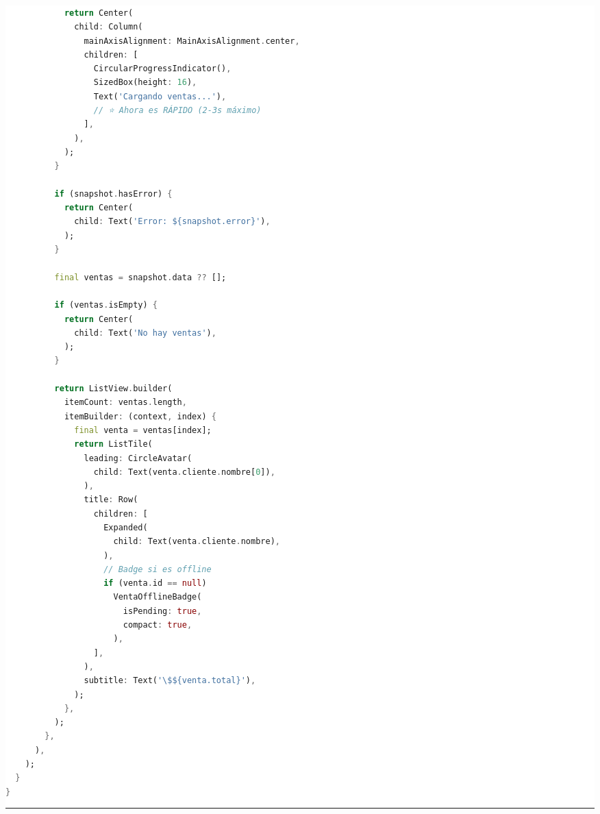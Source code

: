 ```dart
            return Center(
              child: Column(
                mainAxisAlignment: MainAxisAlignment.center,
                children: [
                  CircularProgressIndicator(),
                  SizedBox(height: 16),
                  Text('Cargando ventas...'),
                  // ⭐ Ahora es RÁPIDO (2-3s máximo)
                ],
              ),
            );
          }

          if (snapshot.hasError) {
            return Center(
              child: Text('Error: ${snapshot.error}'),
            );
          }

          final ventas = snapshot.data ?? [];
          
          if (ventas.isEmpty) {
            return Center(
              child: Text('No hay ventas'),
            );
          }

          return ListView.builder(
            itemCount: ventas.length,
            itemBuilder: (context, index) {
              final venta = ventas[index];
              return ListTile(
                leading: CircleAvatar(
                  child: Text(venta.cliente.nombre[0]),
                ),
                title: Row(
                  children: [
                    Expanded(
                      child: Text(venta.cliente.nombre),
                    ),
                    // Badge si es offline
                    if (venta.id == null)
                      VentaOfflineBadge(
                        isPending: true,
                        compact: true,
                      ),
                  ],
                ),
                subtitle: Text('\$${venta.total}'),
              );
            },
          );
        },
      ),
    );
  }
}
```

---